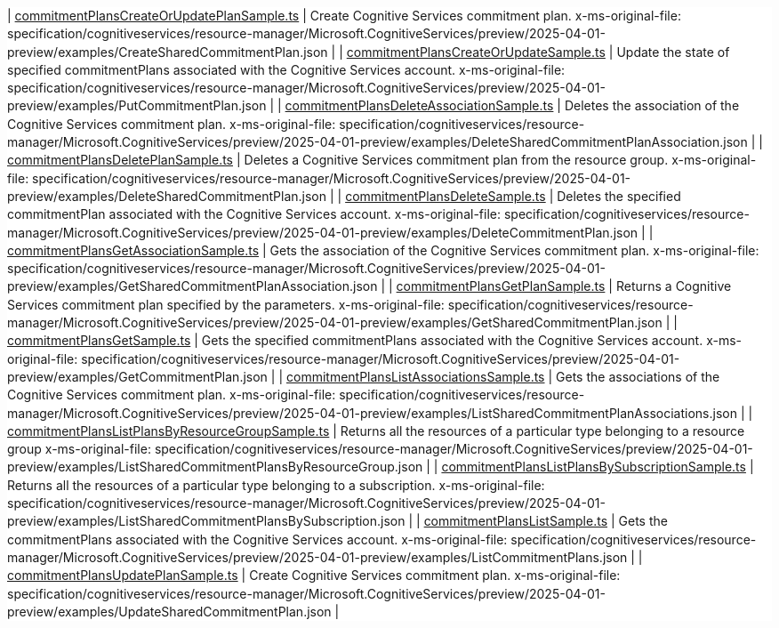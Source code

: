 | [commitmentPlansCreateOrUpdatePlanSample.ts][commitmentplanscreateorupdateplansample]                             | Create Cognitive Services commitment plan. x-ms-original-file: specification/cognitiveservices/resource-manager/Microsoft.CognitiveServices/preview/2025-04-01-preview/examples/CreateSharedCommitmentPlan.json                                                                                                                                  |
| [commitmentPlansCreateOrUpdateSample.ts][commitmentplanscreateorupdatesample]                                     | Update the state of specified commitmentPlans associated with the Cognitive Services account. x-ms-original-file: specification/cognitiveservices/resource-manager/Microsoft.CognitiveServices/preview/2025-04-01-preview/examples/PutCommitmentPlan.json                                                                                        |
| [commitmentPlansDeleteAssociationSample.ts][commitmentplansdeleteassociationsample]                               | Deletes the association of the Cognitive Services commitment plan. x-ms-original-file: specification/cognitiveservices/resource-manager/Microsoft.CognitiveServices/preview/2025-04-01-preview/examples/DeleteSharedCommitmentPlanAssociation.json                                                                                               |
| [commitmentPlansDeletePlanSample.ts][commitmentplansdeleteplansample]                                             | Deletes a Cognitive Services commitment plan from the resource group. x-ms-original-file: specification/cognitiveservices/resource-manager/Microsoft.CognitiveServices/preview/2025-04-01-preview/examples/DeleteSharedCommitmentPlan.json                                                                                                       |
| [commitmentPlansDeleteSample.ts][commitmentplansdeletesample]                                                     | Deletes the specified commitmentPlan associated with the Cognitive Services account. x-ms-original-file: specification/cognitiveservices/resource-manager/Microsoft.CognitiveServices/preview/2025-04-01-preview/examples/DeleteCommitmentPlan.json                                                                                              |
| [commitmentPlansGetAssociationSample.ts][commitmentplansgetassociationsample]                                     | Gets the association of the Cognitive Services commitment plan. x-ms-original-file: specification/cognitiveservices/resource-manager/Microsoft.CognitiveServices/preview/2025-04-01-preview/examples/GetSharedCommitmentPlanAssociation.json                                                                                                     |
| [commitmentPlansGetPlanSample.ts][commitmentplansgetplansample]                                                   | Returns a Cognitive Services commitment plan specified by the parameters. x-ms-original-file: specification/cognitiveservices/resource-manager/Microsoft.CognitiveServices/preview/2025-04-01-preview/examples/GetSharedCommitmentPlan.json                                                                                                      |
| [commitmentPlansGetSample.ts][commitmentplansgetsample]                                                           | Gets the specified commitmentPlans associated with the Cognitive Services account. x-ms-original-file: specification/cognitiveservices/resource-manager/Microsoft.CognitiveServices/preview/2025-04-01-preview/examples/GetCommitmentPlan.json                                                                                                   |
| [commitmentPlansListAssociationsSample.ts][commitmentplanslistassociationssample]                                 | Gets the associations of the Cognitive Services commitment plan. x-ms-original-file: specification/cognitiveservices/resource-manager/Microsoft.CognitiveServices/preview/2025-04-01-preview/examples/ListSharedCommitmentPlanAssociations.json                                                                                                  |
| [commitmentPlansListPlansByResourceGroupSample.ts][commitmentplanslistplansbyresourcegroupsample]                 | Returns all the resources of a particular type belonging to a resource group x-ms-original-file: specification/cognitiveservices/resource-manager/Microsoft.CognitiveServices/preview/2025-04-01-preview/examples/ListSharedCommitmentPlansByResourceGroup.json                                                                                  |
| [commitmentPlansListPlansBySubscriptionSample.ts][commitmentplanslistplansbysubscriptionsample]                   | Returns all the resources of a particular type belonging to a subscription. x-ms-original-file: specification/cognitiveservices/resource-manager/Microsoft.CognitiveServices/preview/2025-04-01-preview/examples/ListSharedCommitmentPlansBySubscription.json                                                                                    |
| [commitmentPlansListSample.ts][commitmentplanslistsample]                                                         | Gets the commitmentPlans associated with the Cognitive Services account. x-ms-original-file: specification/cognitiveservices/resource-manager/Microsoft.CognitiveServices/preview/2025-04-01-preview/examples/ListCommitmentPlans.json                                                                                                           |
| [commitmentPlansUpdatePlanSample.ts][commitmentplansupdateplansample]                                             | Create Cognitive Services commitment plan. x-ms-original-file: specification/cognitiveservices/resource-manager/Microsoft.CognitiveServices/preview/2025-04-01-preview/examples/UpdateSharedCommitmentPlan.json                                                                                                                                  |

[accountcapabilityhostscreateorupdatesample]: https://github.com/Azure/azure-sdk-for-js/blob/main/sdk/cognitiveservices/arm-cognitiveservices/samples/v7-beta/typescript/src/accountCapabilityHostsCreateOrUpdateSample.ts
[accountcapabilityhostsdeletesample]: https://github.com/Azure/azure-sdk-for-js/blob/main/sdk/cognitiveservices/arm-cognitiveservices/samples/v7-beta/typescript/src/accountCapabilityHostsDeleteSample.ts
[accountcapabilityhostsgetsample]: https://github.com/Azure/azure-sdk-for-js/blob/main/sdk/cognitiveservices/arm-cognitiveservices/samples/v7-beta/typescript/src/accountCapabilityHostsGetSample.ts
[accountconnectioncreatesample]: https://github.com/Azure/azure-sdk-for-js/blob/main/sdk/cognitiveservices/arm-cognitiveservices/samples/v7-beta/typescript/src/accountConnectionCreateSample.ts
[accountconnectiondeletesample]: https://github.com/Azure/azure-sdk-for-js/blob/main/sdk/cognitiveservices/arm-cognitiveservices/samples/v7-beta/typescript/src/accountConnectionDeleteSample.ts
[accountconnectiongetsample]: https://github.com/Azure/azure-sdk-for-js/blob/main/sdk/cognitiveservices/arm-cognitiveservices/samples/v7-beta/typescript/src/accountConnectionGetSample.ts
[accountconnectionlistsample]: https://github.com/Azure/azure-sdk-for-js/blob/main/sdk/cognitiveservices/arm-cognitiveservices/samples/v7-beta/typescript/src/accountConnectionListSample.ts
[accountconnectionupdatesample]: https://github.com/Azure/azure-sdk-for-js/blob/main/sdk/cognitiveservices/arm-cognitiveservices/samples/v7-beta/typescript/src/accountConnectionUpdateSample.ts
[accountscreatesample]: https://github.com/Azure/azure-sdk-for-js/blob/main/sdk/cognitiveservices/arm-cognitiveservices/samples/v7-beta/typescript/src/accountsCreateSample.ts
[accountsdeletesample]: https://github.com/Azure/azure-sdk-for-js/blob/main/sdk/cognitiveservices/arm-cognitiveservices/samples/v7-beta/typescript/src/accountsDeleteSample.ts
[accountsgetsample]: https://github.com/Azure/azure-sdk-for-js/blob/main/sdk/cognitiveservices/arm-cognitiveservices/samples/v7-beta/typescript/src/accountsGetSample.ts
[accountslistbyresourcegroupsample]: https://github.com/Azure/azure-sdk-for-js/blob/main/sdk/cognitiveservices/arm-cognitiveservices/samples/v7-beta/typescript/src/accountsListByResourceGroupSample.ts
[accountslistkeyssample]: https://github.com/Azure/azure-sdk-for-js/blob/main/sdk/cognitiveservices/arm-cognitiveservices/samples/v7-beta/typescript/src/accountsListKeysSample.ts
[accountslistmodelssample]: https://github.com/Azure/azure-sdk-for-js/blob/main/sdk/cognitiveservices/arm-cognitiveservices/samples/v7-beta/typescript/src/accountsListModelsSample.ts
[accountslistsample]: https://github.com/Azure/azure-sdk-for-js/blob/main/sdk/cognitiveservices/arm-cognitiveservices/samples/v7-beta/typescript/src/accountsListSample.ts
[accountslistskussample]: https://github.com/Azure/azure-sdk-for-js/blob/main/sdk/cognitiveservices/arm-cognitiveservices/samples/v7-beta/typescript/src/accountsListSkusSample.ts
[accountslistusagessample]: https://github.com/Azure/azure-sdk-for-js/blob/main/sdk/cognitiveservices/arm-cognitiveservices/samples/v7-beta/typescript/src/accountsListUsagesSample.ts
[accountsregeneratekeysample]: https://github.com/Azure/azure-sdk-for-js/blob/main/sdk/cognitiveservices/arm-cognitiveservices/samples/v7-beta/typescript/src/accountsRegenerateKeySample.ts
[accountsupdatesample]: https://github.com/Azure/azure-sdk-for-js/blob/main/sdk/cognitiveservices/arm-cognitiveservices/samples/v7-beta/typescript/src/accountsUpdateSample.ts
[calculatemodelcapacitysample]: https://github.com/Azure/azure-sdk-for-js/blob/main/sdk/cognitiveservices/arm-cognitiveservices/samples/v7-beta/typescript/src/calculateModelCapacitySample.ts
[checkdomainavailabilitysample]: https://github.com/Azure/azure-sdk-for-js/blob/main/sdk/cognitiveservices/arm-cognitiveservices/samples/v7-beta/typescript/src/checkDomainAvailabilitySample.ts
[checkskuavailabilitysample]: https://github.com/Azure/azure-sdk-for-js/blob/main/sdk/cognitiveservices/arm-cognitiveservices/samples/v7-beta/typescript/src/checkSkuAvailabilitySample.ts
[commitmentplanscreateorupdateassociationsample]: https://github.com/Azure/azure-sdk-for-js/blob/main/sdk/cognitiveservices/arm-cognitiveservices/samples/v7-beta/typescript/src/commitmentPlansCreateOrUpdateAssociationSample.ts
[commitmentplanscreateorupdateplansample]: https://github.com/Azure/azure-sdk-for-js/blob/main/sdk/cognitiveservices/arm-cognitiveservices/samples/v7-beta/typescript/src/commitmentPlansCreateOrUpdatePlanSample.ts
[commitmentplanscreateorupdatesample]: https://github.com/Azure/azure-sdk-for-js/blob/main/sdk/cognitiveservices/arm-cognitiveservices/samples/v7-beta/typescript/src/commitmentPlansCreateOrUpdateSample.ts
[commitmentplansdeleteassociationsample]: https://github.com/Azure/azure-sdk-for-js/blob/main/sdk/cognitiveservices/arm-cognitiveservices/samples/v7-beta/typescript/src/commitmentPlansDeleteAssociationSample.ts
[commitmentplansdeleteplansample]: https://github.com/Azure/azure-sdk-for-js/blob/main/sdk/cognitiveservices/arm-cognitiveservices/samples/v7-beta/typescript/src/commitmentPlansDeletePlanSample.ts
[commitmentplansdeletesample]: https://github.com/Azure/azure-sdk-for-js/blob/main/sdk/cognitiveservices/arm-cognitiveservices/samples/v7-beta/typescript/src/commitmentPlansDeleteSample.ts
[commitmentplansgetassociationsample]: https://github.com/Azure/azure-sdk-for-js/blob/main/sdk/cognitiveservices/arm-cognitiveservices/samples/v7-beta/typescript/src/commitmentPlansGetAssociationSample.ts
[commitmentplansgetplansample]: https://github.com/Azure/azure-sdk-for-js/blob/main/sdk/cognitiveservices/arm-cognitiveservices/samples/v7-beta/typescript/src/commitmentPlansGetPlanSample.ts
[commitmentplansgetsample]: https://github.com/Azure/azure-sdk-for-js/blob/main/sdk/cognitiveservices/arm-cognitiveservices/samples/v7-beta/typescript/src/commitmentPlansGetSample.ts
[commitmentplanslistassociationssample]: https://github.com/Azure/azure-sdk-for-js/blob/main/sdk/cognitiveservices/arm-cognitiveservices/samples/v7-beta/typescript/src/commitmentPlansListAssociationsSample.ts
[commitmentplanslistplansbyresourcegroupsample]: https://github.com/Azure/azure-sdk-for-js/blob/main/sdk/cognitiveservices/arm-cognitiveservices/samples/v7-beta/typescript/src/commitmentPlansListPlansByResourceGroupSample.ts
[commitmentplanslistplansbysubscriptionsample]: https://github.com/Azure/azure-sdk-for-js/blob/main/sdk/cognitiveservices/arm-cognitiveservices/samples/v7-beta/typescript/src/commitmentPlansListPlansBySubscriptionSample.ts
[commitmentplanslistsample]: https://github.com/Azure/azure-sdk-for-js/blob/main/sdk/cognitiveservices/arm-cognitiveservices/samples/v7-beta/typescript/src/commitmentPlansListSample.ts
[commitmentplansupdateplansample]: https://github.com/Azure/azure-sdk-for-js/blob/main/sdk/cognitiveservices/arm-cognitiveservices/samples/v7-beta/typescript/src/commitmentPlansUpdatePlanSample.ts
[commitmenttierslistsample]: https://github.com/Azure/azure-sdk-for-js/blob/main/sdk/cognitiveservices/arm-cognitiveservices/samples/v7-beta/typescript/src/commitmentTiersListSample.ts
[defenderforaisettingscreateorupdatesample]: https://github.com/Azure/azure-sdk-for-js/blob/main/sdk/cognitiveservices/arm-cognitiveservices/samples/v7-beta/typescript/src/defenderForAiSettingsCreateOrUpdateSample.ts
[defenderforaisettingsgetsample]: https://github.com/Azure/azure-sdk-for-js/blob/main/sdk/cognitiveservices/arm-cognitiveservices/samples/v7-beta/typescript/src/defenderForAiSettingsGetSample.ts
[defenderforaisettingslistsample]: https://github.com/Azure/azure-sdk-for-js/blob/main/sdk/cognitiveservices/arm-cognitiveservices/samples/v7-beta/typescript/src/defenderForAiSettingsListSample.ts
[defenderforaisettingsupdatesample]: https://github.com/Azure/azure-sdk-for-js/blob/main/sdk/cognitiveservices/arm-cognitiveservices/samples/v7-beta/typescript/src/defenderForAiSettingsUpdateSample.ts
[deletedaccountsgetsample]: https://github.com/Azure/azure-sdk-for-js/blob/main/sdk/cognitiveservices/arm-cognitiveservices/samples/v7-beta/typescript/src/deletedAccountsGetSample.ts
[deletedaccountslistsample]: https://github.com/Azure/azure-sdk-for-js/blob/main/sdk/cognitiveservices/arm-cognitiveservices/samples/v7-beta/typescript/src/deletedAccountsListSample.ts
[deletedaccountspurgesample]: https://github.com/Azure/azure-sdk-for-js/blob/main/sdk/cognitiveservices/arm-cognitiveservices/samples/v7-beta/typescript/src/deletedAccountsPurgeSample.ts
[deploymentscreateorupdatesample]: https://github.com/Azure/azure-sdk-for-js/blob/main/sdk/cognitiveservices/arm-cognitiveservices/samples/v7-beta/typescript/src/deploymentsCreateOrUpdateSample.ts
[deploymentsdeletesample]: https://github.com/Azure/azure-sdk-for-js/blob/main/sdk/cognitiveservices/arm-cognitiveservices/samples/v7-beta/typescript/src/deploymentsDeleteSample.ts
[deploymentsgetsample]: https://github.com/Azure/azure-sdk-for-js/blob/main/sdk/cognitiveservices/arm-cognitiveservices/samples/v7-beta/typescript/src/deploymentsGetSample.ts
[deploymentslistsample]: https://github.com/Azure/azure-sdk-for-js/blob/main/sdk/cognitiveservices/arm-cognitiveservices/samples/v7-beta/typescript/src/deploymentsListSample.ts
[deploymentslistskussample]: https://github.com/Azure/azure-sdk-for-js/blob/main/sdk/cognitiveservices/arm-cognitiveservices/samples/v7-beta/typescript/src/deploymentsListSkusSample.ts
[deploymentsupdatesample]: https://github.com/Azure/azure-sdk-for-js/blob/main/sdk/cognitiveservices/arm-cognitiveservices/samples/v7-beta/typescript/src/deploymentsUpdateSample.ts
[encryptionscopescreateorupdatesample]: https://github.com/Azure/azure-sdk-for-js/blob/main/sdk/cognitiveservices/arm-cognitiveservices/samples/v7-beta/typescript/src/encryptionScopesCreateOrUpdateSample.ts
[encryptionscopesdeletesample]: https://github.com/Azure/azure-sdk-for-js/blob/main/sdk/cognitiveservices/arm-cognitiveservices/samples/v7-beta/typescript/src/encryptionScopesDeleteSample.ts
[encryptionscopesgetsample]: https://github.com/Azure/azure-sdk-for-js/blob/main/sdk/cognitiveservices/arm-cognitiveservices/samples/v7-beta/typescript/src/encryptionScopesGetSample.ts
[encryptionscopeslistsample]: https://github.com/Azure/azure-sdk-for-js/blob/main/sdk/cognitiveservices/arm-cognitiveservices/samples/v7-beta/typescript/src/encryptionScopesListSample.ts
[locationbasedmodelcapacitieslistsample]: https://github.com/Azure/azure-sdk-for-js/blob/main/sdk/cognitiveservices/arm-cognitiveservices/samples/v7-beta/typescript/src/locationBasedModelCapacitiesListSample.ts
[modelcapacitieslistsample]: https://github.com/Azure/azure-sdk-for-js/blob/main/sdk/cognitiveservices/arm-cognitiveservices/samples/v7-beta/typescript/src/modelCapacitiesListSample.ts
[modelslistsample]: https://github.com/Azure/azure-sdk-for-js/blob/main/sdk/cognitiveservices/arm-cognitiveservices/samples/v7-beta/typescript/src/modelsListSample.ts
[networksecurityperimeterconfigurationsgetsample]: https://github.com/Azure/azure-sdk-for-js/blob/main/sdk/cognitiveservices/arm-cognitiveservices/samples/v7-beta/typescript/src/networkSecurityPerimeterConfigurationsGetSample.ts
[networksecurityperimeterconfigurationslistsample]: https://github.com/Azure/azure-sdk-for-js/blob/main/sdk/cognitiveservices/arm-cognitiveservices/samples/v7-beta/typescript/src/networkSecurityPerimeterConfigurationsListSample.ts
[networksecurityperimeterconfigurationsreconcilesample]: https://github.com/Azure/azure-sdk-for-js/blob/main/sdk/cognitiveservices/arm-cognitiveservices/samples/v7-beta/typescript/src/networkSecurityPerimeterConfigurationsReconcileSample.ts
[operationslistsample]: https://github.com/Azure/azure-sdk-for-js/blob/main/sdk/cognitiveservices/arm-cognitiveservices/samples/v7-beta/typescript/src/operationsListSample.ts
[privateendpointconnectionscreateorupdatesample]: https://github.com/Azure/azure-sdk-for-js/blob/main/sdk/cognitiveservices/arm-cognitiveservices/samples/v7-beta/typescript/src/privateEndpointConnectionsCreateOrUpdateSample.ts
[privateendpointconnectionsdeletesample]: https://github.com/Azure/azure-sdk-for-js/blob/main/sdk/cognitiveservices/arm-cognitiveservices/samples/v7-beta/typescript/src/privateEndpointConnectionsDeleteSample.ts
[privateendpointconnectionsgetsample]: https://github.com/Azure/azure-sdk-for-js/blob/main/sdk/cognitiveservices/arm-cognitiveservices/samples/v7-beta/typescript/src/privateEndpointConnectionsGetSample.ts
[privateendpointconnectionslistsample]: https://github.com/Azure/azure-sdk-for-js/blob/main/sdk/cognitiveservices/arm-cognitiveservices/samples/v7-beta/typescript/src/privateEndpointConnectionsListSample.ts
[privatelinkresourceslistsample]: https://github.com/Azure/azure-sdk-for-js/blob/main/sdk/cognitiveservices/arm-cognitiveservices/samples/v7-beta/typescript/src/privateLinkResourcesListSample.ts
[projectcapabilityhostscreateorupdatesample]: https://github.com/Azure/azure-sdk-for-js/blob/main/sdk/cognitiveservices/arm-cognitiveservices/samples/v7-beta/typescript/src/projectCapabilityHostsCreateOrUpdateSample.ts
[projectcapabilityhostsdeletesample]: https://github.com/Azure/azure-sdk-for-js/blob/main/sdk/cognitiveservices/arm-cognitiveservices/samples/v7-beta/typescript/src/projectCapabilityHostsDeleteSample.ts
[projectcapabilityhostsgetsample]: https://github.com/Azure/azure-sdk-for-js/blob/main/sdk/cognitiveservices/arm-cognitiveservices/samples/v7-beta/typescript/src/projectCapabilityHostsGetSample.ts
[projectconnectioncreatesample]: https://github.com/Azure/azure-sdk-for-js/blob/main/sdk/cognitiveservices/arm-cognitiveservices/samples/v7-beta/typescript/src/projectConnectionCreateSample.ts
[projectconnectiondeletesample]: https://github.com/Azure/azure-sdk-for-js/blob/main/sdk/cognitiveservices/arm-cognitiveservices/samples/v7-beta/typescript/src/projectConnectionDeleteSample.ts
[projectconnectiongetsample]: https://github.com/Azure/azure-sdk-for-js/blob/main/sdk/cognitiveservices/arm-cognitiveservices/samples/v7-beta/typescript/src/projectConnectionGetSample.ts
[projectconnectionlistsample]: https://github.com/Azure/azure-sdk-for-js/blob/main/sdk/cognitiveservices/arm-cognitiveservices/samples/v7-beta/typescript/src/projectConnectionListSample.ts
[projectconnectionupdatesample]: https://github.com/Azure/azure-sdk-for-js/blob/main/sdk/cognitiveservices/arm-cognitiveservices/samples/v7-beta/typescript/src/projectConnectionUpdateSample.ts
[projectscreatesample]: https://github.com/Azure/azure-sdk-for-js/blob/main/sdk/cognitiveservices/arm-cognitiveservices/samples/v7-beta/typescript/src/projectsCreateSample.ts
[projectsdeletesample]: https://github.com/Azure/azure-sdk-for-js/blob/main/sdk/cognitiveservices/arm-cognitiveservices/samples/v7-beta/typescript/src/projectsDeleteSample.ts
[projectsgetsample]: https://github.com/Azure/azure-sdk-for-js/blob/main/sdk/cognitiveservices/arm-cognitiveservices/samples/v7-beta/typescript/src/projectsGetSample.ts
[projectslistsample]: https://github.com/Azure/azure-sdk-for-js/blob/main/sdk/cognitiveservices/arm-cognitiveservices/samples/v7-beta/typescript/src/projectsListSample.ts
[projectsupdatesample]: https://github.com/Azure/azure-sdk-for-js/blob/main/sdk/cognitiveservices/arm-cognitiveservices/samples/v7-beta/typescript/src/projectsUpdateSample.ts
[raiblocklistitemsbatchaddsample]: https://github.com/Azure/azure-sdk-for-js/blob/main/sdk/cognitiveservices/arm-cognitiveservices/samples/v7-beta/typescript/src/raiBlocklistItemsBatchAddSample.ts
[raiblocklistitemsbatchdeletesample]: https://github.com/Azure/azure-sdk-for-js/blob/main/sdk/cognitiveservices/arm-cognitiveservices/samples/v7-beta/typescript/src/raiBlocklistItemsBatchDeleteSample.ts
[raiblocklistitemscreateorupdatesample]: https://github.com/Azure/azure-sdk-for-js/blob/main/sdk/cognitiveservices/arm-cognitiveservices/samples/v7-beta/typescript/src/raiBlocklistItemsCreateOrUpdateSample.ts
[raiblocklistitemsdeletesample]: https://github.com/Azure/azure-sdk-for-js/blob/main/sdk/cognitiveservices/arm-cognitiveservices/samples/v7-beta/typescript/src/raiBlocklistItemsDeleteSample.ts
[raiblocklistitemsgetsample]: https://github.com/Azure/azure-sdk-for-js/blob/main/sdk/cognitiveservices/arm-cognitiveservices/samples/v7-beta/typescript/src/raiBlocklistItemsGetSample.ts
[raiblocklistitemslistsample]: https://github.com/Azure/azure-sdk-for-js/blob/main/sdk/cognitiveservices/arm-cognitiveservices/samples/v7-beta/typescript/src/raiBlocklistItemsListSample.ts
[raiblocklistscreateorupdatesample]: https://github.com/Azure/azure-sdk-for-js/blob/main/sdk/cognitiveservices/arm-cognitiveservices/samples/v7-beta/typescript/src/raiBlocklistsCreateOrUpdateSample.ts
[raiblocklistsdeletesample]: https://github.com/Azure/azure-sdk-for-js/blob/main/sdk/cognitiveservices/arm-cognitiveservices/samples/v7-beta/typescript/src/raiBlocklistsDeleteSample.ts
[raiblocklistsgetsample]: https://github.com/Azure/azure-sdk-for-js/blob/main/sdk/cognitiveservices/arm-cognitiveservices/samples/v7-beta/typescript/src/raiBlocklistsGetSample.ts
[raiblocklistslistsample]: https://github.com/Azure/azure-sdk-for-js/blob/main/sdk/cognitiveservices/arm-cognitiveservices/samples/v7-beta/typescript/src/raiBlocklistsListSample.ts
[raicontentfiltersgetsample]: https://github.com/Azure/azure-sdk-for-js/blob/main/sdk/cognitiveservices/arm-cognitiveservices/samples/v7-beta/typescript/src/raiContentFiltersGetSample.ts
[raicontentfilterslistsample]: https://github.com/Azure/azure-sdk-for-js/blob/main/sdk/cognitiveservices/arm-cognitiveservices/samples/v7-beta/typescript/src/raiContentFiltersListSample.ts
[raipoliciescreateorupdatesample]: https://github.com/Azure/azure-sdk-for-js/blob/main/sdk/cognitiveservices/arm-cognitiveservices/samples/v7-beta/typescript/src/raiPoliciesCreateOrUpdateSample.ts
[raipoliciesdeletesample]: https://github.com/Azure/azure-sdk-for-js/blob/main/sdk/cognitiveservices/arm-cognitiveservices/samples/v7-beta/typescript/src/raiPoliciesDeleteSample.ts
[raipoliciesgetsample]: https://github.com/Azure/azure-sdk-for-js/blob/main/sdk/cognitiveservices/arm-cognitiveservices/samples/v7-beta/typescript/src/raiPoliciesGetSample.ts
[raipolicieslistsample]: https://github.com/Azure/azure-sdk-for-js/blob/main/sdk/cognitiveservices/arm-cognitiveservices/samples/v7-beta/typescript/src/raiPoliciesListSample.ts
[resourceskuslistsample]: https://github.com/Azure/azure-sdk-for-js/blob/main/sdk/cognitiveservices/arm-cognitiveservices/samples/v7-beta/typescript/src/resourceSkusListSample.ts
[usageslistsample]: https://github.com/Azure/azure-sdk-for-js/blob/main/sdk/cognitiveservices/arm-cognitiveservices/samples/v7-beta/typescript/src/usagesListSample.ts
[apiref]: https://learn.microsoft.com/javascript/api/@azure/arm-cognitiveservices?view=azure-node-preview
[freesub]: https://azure.microsoft.com/free/
[package]: https://github.com/Azure/azure-sdk-for-js/tree/main/sdk/cognitiveservices/arm-cognitiveservices/README.md
[typescript]: https://www.typescriptlang.org/docs/home.html
